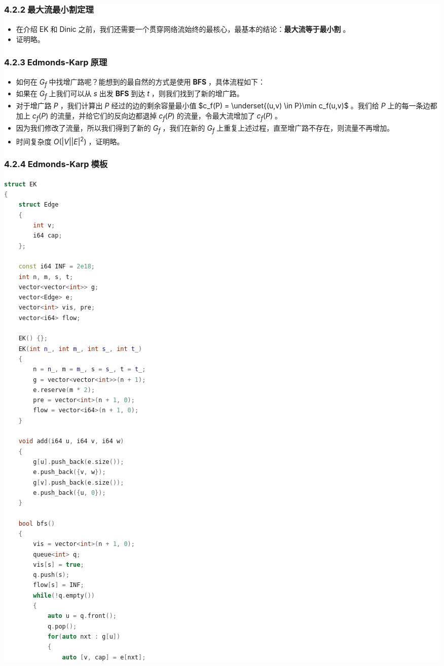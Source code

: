 ### 4.2.2 最大流最小割定理

- 在介绍 EK 和 Dinic 之前，我们还需要一个贯穿网络流始终的最核心，最基本的结论：**最大流等于最小割** 。
- 证明略。

### 4.2.3 Edmonds-Karp 原理

- 如何在 $G_f$ 中找增广路呢？能想到的最自然的方式是使用 **BFS** ，具体流程如下：
- 如果在 $G_f$ 上我们可以从 $s$ 出发 **BFS** 到达 $t$ ，则我们找到了新的增广路。
- 对于增广路 $P$ ，我们计算出 $P$ 经过的边的剩余容量最小值 $c_f(P) = \underset{(u,v) \in P}\min c_f(u,v)$ 。我们给 $P$ 上的每一条边都加上 $c_f(P)$ 的流量，并给它们的反向边都退掉 $c_f(P)$ 的流量，令最大流增加了 $c_f(P)$ 。
- 因为我们修改了流量，所以我们得到了新的 $G_f$ ，我们在新的 $G_f$ 上重复上述过程，直至增广路不存在，则流量不再增加。
- 时间复杂度 $O(|V||E|^2)$ ，证明略。

### 4.2.4 Edmonds-Karp 模板

```c++
struct EK
{
    struct Edge
    {
        int v;
        i64 cap;
    };

    const i64 INF = 2e18;
    int n, m, s, t;
    vector<vector<int>> g;
    vector<Edge> e;
    vector<int> vis, pre;
    vector<i64> flow;

    EK() {};
    EK(int n_, int m_, int s_, int t_)
    {
        n = n_, m = m_, s = s_, t = t_;
        g = vector<vector<int>>(n + 1);
        e.reserve(m * 2);
        pre = vector<int>(n + 1, 0);
        flow = vector<i64>(n + 1, 0);
    }

    void add(i64 u, i64 v, i64 w)
    {
        g[u].push_back(e.size());
        e.push_back({v, w});
        g[v].push_back(e.size());
        e.push_back({u, 0});
    }

    bool bfs()
    {
        vis = vector<int>(n + 1, 0);
        queue<int> q;
        vis[s] = true;
        q.push(s);
        flow[s] = INF;
        while(!q.empty())
        {
            auto u = q.front();
            q.pop();
            for(auto nxt : g[u])
            {
                auto [v, cap] = e[nxt];
```